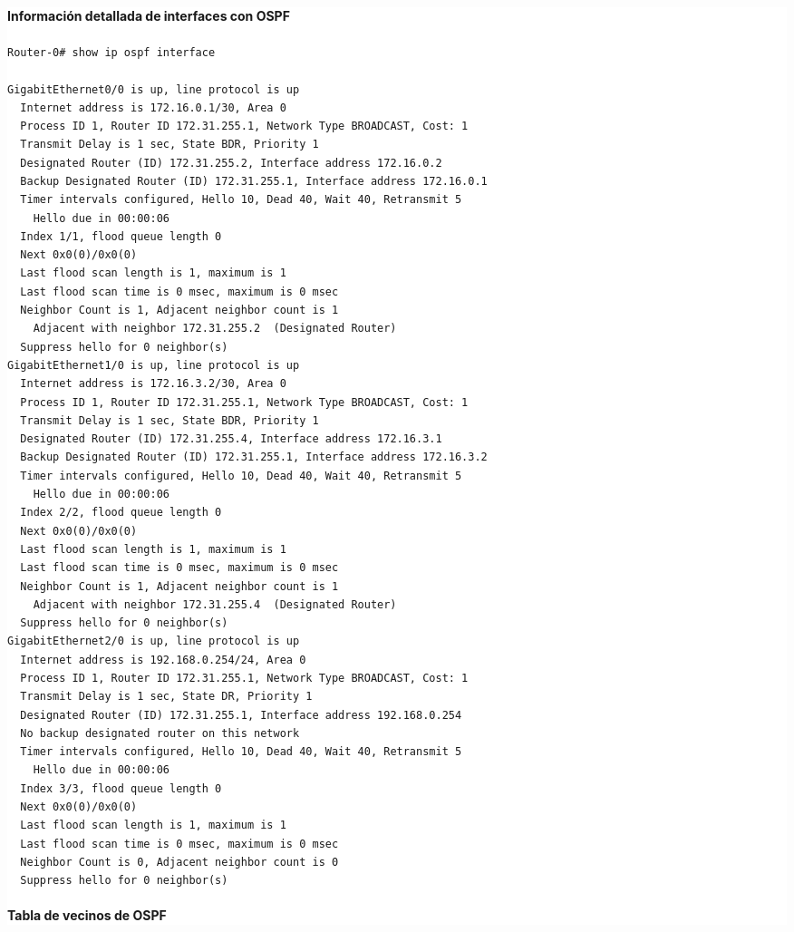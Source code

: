 #### Información detallada de interfaces con OSPF

```
Router-0# show ip ospf interface

GigabitEthernet0/0 is up, line protocol is up
  Internet address is 172.16.0.1/30, Area 0
  Process ID 1, Router ID 172.31.255.1, Network Type BROADCAST, Cost: 1
  Transmit Delay is 1 sec, State BDR, Priority 1
  Designated Router (ID) 172.31.255.2, Interface address 172.16.0.2
  Backup Designated Router (ID) 172.31.255.1, Interface address 172.16.0.1
  Timer intervals configured, Hello 10, Dead 40, Wait 40, Retransmit 5
    Hello due in 00:00:06
  Index 1/1, flood queue length 0
  Next 0x0(0)/0x0(0)
  Last flood scan length is 1, maximum is 1
  Last flood scan time is 0 msec, maximum is 0 msec
  Neighbor Count is 1, Adjacent neighbor count is 1
    Adjacent with neighbor 172.31.255.2  (Designated Router)
  Suppress hello for 0 neighbor(s)
GigabitEthernet1/0 is up, line protocol is up
  Internet address is 172.16.3.2/30, Area 0
  Process ID 1, Router ID 172.31.255.1, Network Type BROADCAST, Cost: 1
  Transmit Delay is 1 sec, State BDR, Priority 1
  Designated Router (ID) 172.31.255.4, Interface address 172.16.3.1
  Backup Designated Router (ID) 172.31.255.1, Interface address 172.16.3.2
  Timer intervals configured, Hello 10, Dead 40, Wait 40, Retransmit 5
    Hello due in 00:00:06
  Index 2/2, flood queue length 0
  Next 0x0(0)/0x0(0)
  Last flood scan length is 1, maximum is 1
  Last flood scan time is 0 msec, maximum is 0 msec
  Neighbor Count is 1, Adjacent neighbor count is 1
    Adjacent with neighbor 172.31.255.4  (Designated Router)
  Suppress hello for 0 neighbor(s)
GigabitEthernet2/0 is up, line protocol is up
  Internet address is 192.168.0.254/24, Area 0
  Process ID 1, Router ID 172.31.255.1, Network Type BROADCAST, Cost: 1
  Transmit Delay is 1 sec, State DR, Priority 1
  Designated Router (ID) 172.31.255.1, Interface address 192.168.0.254
  No backup designated router on this network
  Timer intervals configured, Hello 10, Dead 40, Wait 40, Retransmit 5
    Hello due in 00:00:06
  Index 3/3, flood queue length 0
  Next 0x0(0)/0x0(0)
  Last flood scan length is 1, maximum is 1
  Last flood scan time is 0 msec, maximum is 0 msec
  Neighbor Count is 0, Adjacent neighbor count is 0
  Suppress hello for 0 neighbor(s)
```

#### Tabla de vecinos de OSPF
